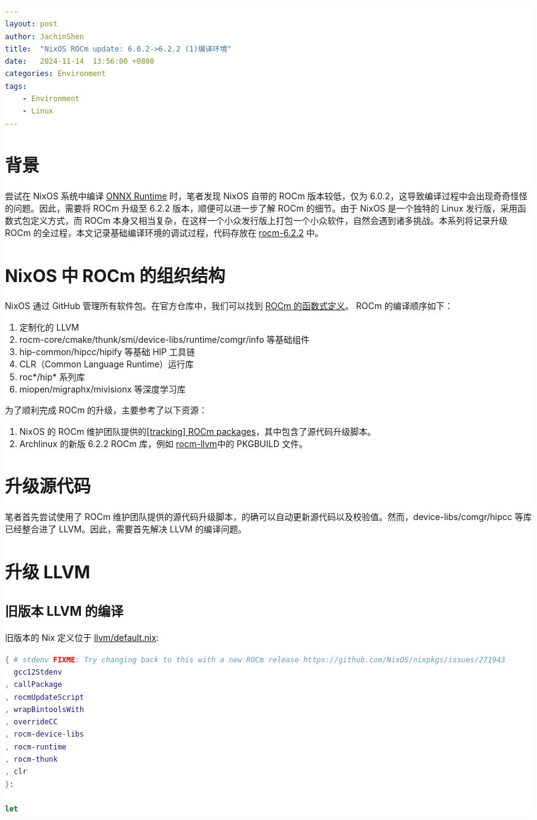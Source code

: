```yaml
---
layout: post
author: JachinShen
title:  "NixOS ROCm update: 6.0.2->6.2.2 (1)编译环境"
date:   2024-11-14  13:56:00 +0800
categories: Environment
tags: 
    - Environment
    - Linux
---
```


# 背景
尝试在 NixOS 系统中编译 [ONNX Runtime](https://github.com/JachinShen/onnxruntime-rocm-nix) 时，笔者发现 NixOS 自带的 ROCm 版本较低，仅为 6.0.2，这导致编译过程中会出现奇奇怪怪的问题。因此，需要将 ROCm 升级至 6.2.2 版本，顺便可以进一步了解 ROCm 的细节。由于 NixOS 是一个独特的 Linux 发行版，采用函数式包定义方式，而 ROCm 本身又相当复杂，在这样一个小众发行版上打包一个小众软件，自然会遇到诸多挑战。本系列将记录升级 ROCm 的全过程，本文记录基础编译环境的调试过程，代码存放在 [rocm-6.2.2](https://github.com/JachinShen/nixpkgs/tree/rocm-6.2.2) 中。

# NixOS 中 ROCm 的组织结构
NixOS 通过 GitHub 管理所有软件包。在官方仓库中，我们可以找到 [ROCm 的函数式定义](https://github.com/NixOS/nixpkgs/blob/nixos-24.05/pkgs/development/rocm-modules/6/default.nix)。 ROCm 的编译顺序如下：
1. 定制化的 LLVM
2. rocm-core/cmake/thunk/smi/device-libs/runtime/comgr/info 等基础组件
3. hip-common/hipcc/hipify 等基础 HIP 工具链
4. CLR（Common Language Runtime）运行库
5. roc*/hip* 系列库
6. miopen/migraphx/mivisionx 等深度学习库
   
为了顺利完成 ROCm 的升级，主要参考了以下资源：
1. NixOS 的 ROCm 维护团队提供的[[tracking] ROCm packages](https://github.com/NixOS/nixpkgs/issues/197885)，其中包含了源代码升级脚本。
2. Archlinux 的新版 6.2.2 ROCm 库，例如 [rocm-llvm](https://archlinux.org/packages/extra/x86_64/rocm-llvm/)中的 PKGBUILD 文件。

# 升级源代码
笔者首先尝试使用了 ROCm 维护团队提供的源代码升级脚本，的确可以自动更新源代码以及校验值。然而，device-libs/comgr/hipcc 等库已经整合进了 LLVM。因此，需要首先解决 LLVM 的编译问题。

# 升级 LLVM

## 旧版本 LLVM 的编译
旧版本的 Nix 定义位于 [llvm/default.nix](https://github.com/NixOS/nixpkgs/blob/nixos-24.05/pkgs/development/rocm-modules/6/llvm/default.nix):
```nix
{ # stdenv FIXME: Try changing back to this with a new ROCm release https://github.com/NixOS/nixpkgs/issues/271943
  gcc12Stdenv
, callPackage
, rocmUpdateScript
, wrapBintoolsWith
, overrideCC
, rocm-device-libs
, rocm-runtime
, rocm-thunk
, clr
}:

let
```